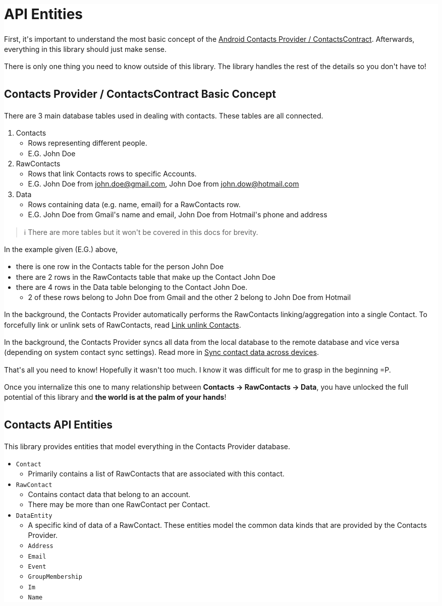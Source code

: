 # API Entities

First, it's important to understand the most basic concept of the
[Android Contacts Provider / ContactsContract](https://developer.android.com/guide/topics/providers/contacts-provider).
Afterwards, everything in this library should just make sense.

There is only one thing you need to know outside of this library. The library handles the rest of
the details so you don't have to!

## Contacts Provider / ContactsContract Basic Concept

There are 3 main database tables used in dealing with contacts. These tables are all connected.

1. Contacts
    - Rows representing different people.
    - E.G. John Doe
2. RawContacts
    - Rows that link Contacts rows to specific Accounts.
    - E.G. John Doe from john.doe@gmail.com, John Doe from john.dow@hotmail.com
3. Data
    - Rows containing data (e.g. name, email) for a RawContacts row.
    - E.G. John Doe from Gmail's name and email, John Doe from Hotmail's phone and address

> ℹ️ There are more tables but it won't be covered in this docs for brevity. 

In the example given (E.G.) above,

- there is one row in the Contacts table for the person John Doe
- there are 2 rows in the RawContacts table that make up the Contact John Doe
- there are 4 rows in the Data table belonging to the Contact John Doe.
    - 2 of these rows belong to John Doe from Gmail and the other 2 belong to John Doe from Hotmail

In the background, the Contacts Provider automatically performs the RawContacts linking/aggregation
into a single Contact. To forcefully link or unlink sets of RawContacts, read [Link unlink Contacts](./../other/link-unlink-contacts.md).

In the background, the Contacts Provider syncs all data from the local database to the remote database
and vice versa (depending on system contact sync settings). Read more in
[Sync contact data across devices](./../entities/sync-contact-data.md).

That's all you need to know! Hopefully it wasn't too much. I know it was difficult for me to grasp
in the beginning =P.

Once you internalize this one to many relationship between **Contacts -> RawContacts -> Data**, you
have unlocked the full potential of this library and **the world is at the palm of your hands**!

## Contacts API Entities

This library provides entities that model everything in the Contacts Provider database.

- `Contact`
    - Primarily contains a list of RawContacts that are associated with this contact.
- `RawContact`
    - Contains contact data that belong to an account.
    - There may be more than one RawContact per Contact.
- `DataEntity`
    - A specific kind of data of a RawContact. These entities model the common data kinds that are
      provided by the Contacts Provider.
    - `Address`
    - `Email`
    - `Event`
    - `GroupMembership`
    - `Im`
    - `Name`